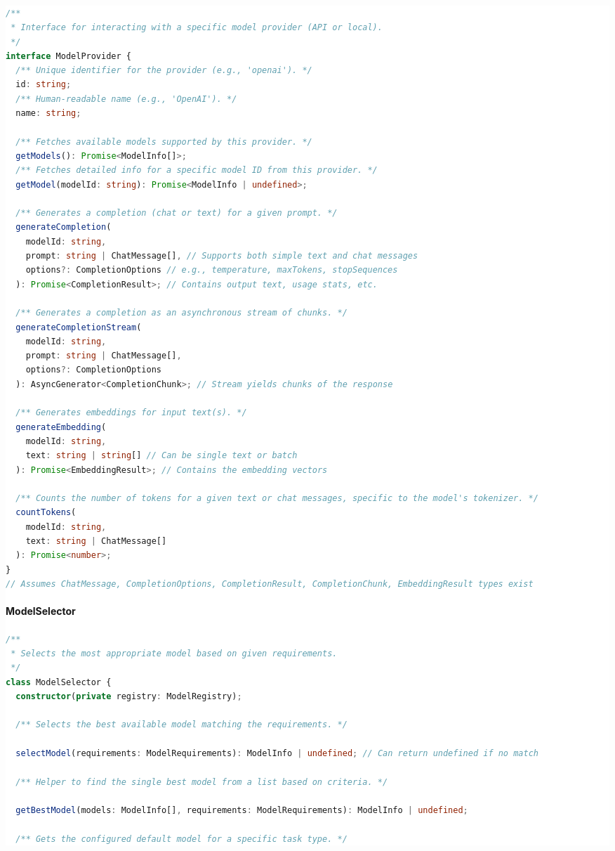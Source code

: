 ```typescript
/**
 * Interface for interacting with a specific model provider (API or local).
 */
interface ModelProvider {
  /** Unique identifier for the provider (e.g., 'openai'). */
  id: string;
  /** Human-readable name (e.g., 'OpenAI'). */
  name: string;
  
  /** Fetches available models supported by this provider. */
  getModels(): Promise<ModelInfo[]>;
  /** Fetches detailed info for a specific model ID from this provider. */
  getModel(modelId: string): Promise<ModelInfo | undefined>;
  
  /** Generates a completion (chat or text) for a given prompt. */
  generateCompletion(
    modelId: string,
    prompt: string | ChatMessage[], // Supports both simple text and chat messages
    options?: CompletionOptions // e.g., temperature, maxTokens, stopSequences
  ): Promise<CompletionResult>; // Contains output text, usage stats, etc.
  
  /** Generates a completion as an asynchronous stream of chunks. */
  generateCompletionStream(
    modelId: string,
    prompt: string | ChatMessage[],
    options?: CompletionOptions
  ): AsyncGenerator<CompletionChunk>; // Stream yields chunks of the response
  
  /** Generates embeddings for input text(s). */
  generateEmbedding(
    modelId: string,
    text: string | string[] // Can be single text or batch
  ): Promise<EmbeddingResult>; // Contains the embedding vectors
  
  /** Counts the number of tokens for a given text or chat messages, specific to the model's tokenizer. */
  countTokens(
    modelId: string,
    text: string | ChatMessage[]
  ): Promise<number>;
}
// Assumes ChatMessage, CompletionOptions, CompletionResult, CompletionChunk, EmbeddingResult types exist
```

#### ModelSelector

```typescript
/**
 * Selects the most appropriate model based on given requirements.
 */
class ModelSelector {
  constructor(private registry: ModelRegistry);

  /** Selects the best available model matching the requirements. */
  
  selectModel(requirements: ModelRequirements): ModelInfo | undefined; // Can return undefined if no match

  /** Helper to find the single best model from a list based on criteria. */
  
  getBestModel(models: ModelInfo[], requirements: ModelRequirements): ModelInfo | undefined;

  /** Gets the configured default model for a specific task type. */
```